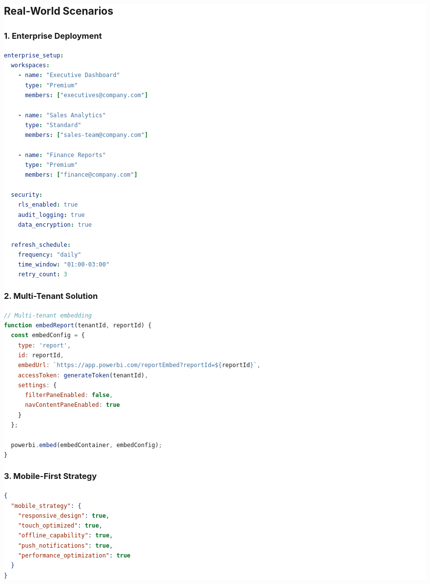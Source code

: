 ## Real-World Scenarios

### 1. Enterprise Deployment
```yaml
enterprise_setup:
  workspaces:
    - name: "Executive Dashboard"
      type: "Premium"
      members: ["executives@company.com"]
    
    - name: "Sales Analytics"
      type: "Standard"
      members: ["sales-team@company.com"]
    
    - name: "Finance Reports"
      type: "Premium"
      members: ["finance@company.com"]
  
  security:
    rls_enabled: true
    audit_logging: true
    data_encryption: true
  
  refresh_schedule:
    frequency: "daily"
    time_window: "01:00-03:00"
    retry_count: 3
```

### 2. Multi-Tenant Solution
```javascript
// Multi-tenant embedding
function embedReport(tenantId, reportId) {
  const embedConfig = {
    type: 'report',
    id: reportId,
    embedUrl: `https://app.powerbi.com/reportEmbed?reportId=${reportId}`,
    accessToken: generateToken(tenantId),
    settings: {
      filterPaneEnabled: false,
      navContentPaneEnabled: true
    }
  };
  
  powerbi.embed(embedContainer, embedConfig);
}
```

### 3. Mobile-First Strategy
```json
{
  "mobile_strategy": {
    "responsive_design": true,
    "touch_optimized": true,
    "offline_capability": true,
    "push_notifications": true,
    "performance_optimization": true
  }
}
```
